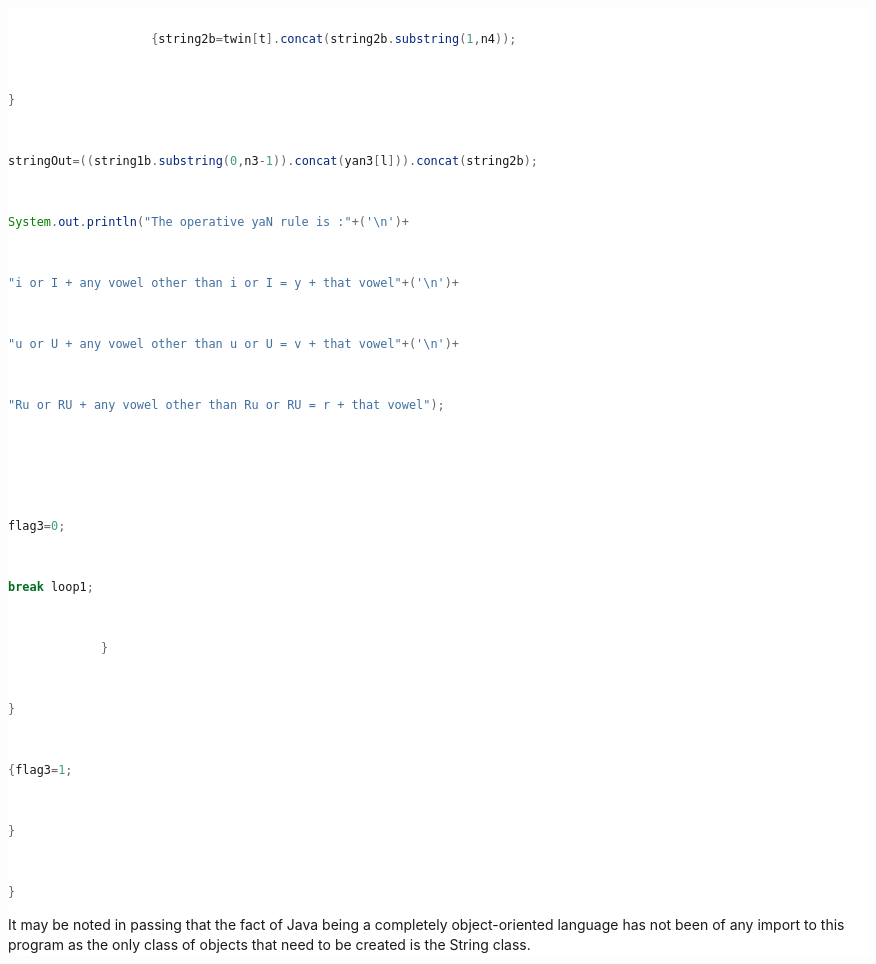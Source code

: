 ```java

                    {string2b=twin[t].concat(string2b.substring(1,n4));


} 			    				


stringOut=((string1b.substring(0,n3-1)).concat(yan3[l])).concat(string2b);


System.out.println("The operative yaN rule is :"+('\n')+


"i or I + any vowel other than i or I = y + that vowel"+('\n')+


"u or U + any vowel other than u or U = v + that vowel"+('\n')+


"Ru or RU + any vowel other than Ru or RU = r + that vowel");





flag3=0;


break loop1;


             }			 


}			 


{flag3=1;


}


}

```

It may be noted in passing that the fact of Java being a completely object-oriented language has not been of any import to this program as the only class of objects that need to be created is the String class.
